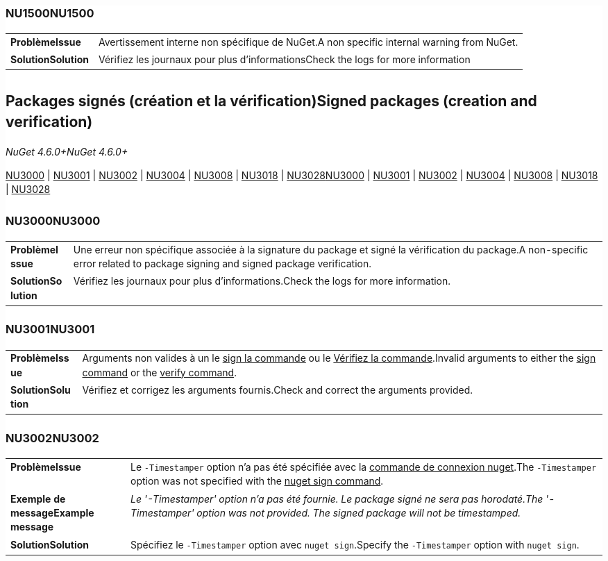 ### <a name="nu1500"></a><span data-ttu-id="4d38a-384">NU1500</span><span class="sxs-lookup"><span data-stu-id="4d38a-384">NU1500</span></span>

| | |
| --- | --- |
| <span data-ttu-id="4d38a-385">**Problème**</span><span class="sxs-lookup"><span data-stu-id="4d38a-385">**Issue**</span></span> | <span data-ttu-id="4d38a-386">Avertissement interne non spécifique de NuGet.</span><span class="sxs-lookup"><span data-stu-id="4d38a-386">A non specific internal warning from NuGet.</span></span> |
| <span data-ttu-id="4d38a-387">**Solution**</span><span class="sxs-lookup"><span data-stu-id="4d38a-387">**Solution**</span></span> | <span data-ttu-id="4d38a-388">Vérifiez les journaux pour plus d’informations</span><span class="sxs-lookup"><span data-stu-id="4d38a-388">Check the logs for more information</span></span> |

## <a name="signed-packages-creation-and-verification"></a><span data-ttu-id="4d38a-389">Packages signés (création et la vérification)</span><span class="sxs-lookup"><span data-stu-id="4d38a-389">Signed packages (creation and verification)</span></span>

<span data-ttu-id="4d38a-390">*NuGet 4.6.0+*</span><span class="sxs-lookup"><span data-stu-id="4d38a-390">*NuGet 4.6.0+*</span></span>

<span data-ttu-id="4d38a-391">[NU3000](#nu3000) | [NU3001](#nu3001) | [NU3002](#nu3002) | [NU3004](#nu3004) | [NU3008](#nu3008) | [NU3018](#nu3018) | [NU3028](#nu3028)</span><span class="sxs-lookup"><span data-stu-id="4d38a-391">[NU3000](#nu3000) | [NU3001](#nu3001) | [NU3002](#nu3002) | [NU3004](#nu3004) | [NU3008](#nu3008) | [NU3018](#nu3018) | [NU3028](#nu3028)</span></span>

### <a name="nu3000"></a><span data-ttu-id="4d38a-392">NU3000</span><span class="sxs-lookup"><span data-stu-id="4d38a-392">NU3000</span></span>

| | |
| --- | --- |
| <span data-ttu-id="4d38a-393">**Problème**</span><span class="sxs-lookup"><span data-stu-id="4d38a-393">**Issue**</span></span> | <span data-ttu-id="4d38a-394">Une erreur non spécifique associée à la signature du package et signé la vérification du package.</span><span class="sxs-lookup"><span data-stu-id="4d38a-394">A non-specific error related to package signing and signed package verification.</span></span> |
| <span data-ttu-id="4d38a-395">**Solution**</span><span class="sxs-lookup"><span data-stu-id="4d38a-395">**Solution**</span></span> | <span data-ttu-id="4d38a-396">Vérifiez les journaux pour plus d’informations.</span><span class="sxs-lookup"><span data-stu-id="4d38a-396">Check the logs for more information.</span></span> |

### <a name="nu3001"></a><span data-ttu-id="4d38a-397">NU3001</span><span class="sxs-lookup"><span data-stu-id="4d38a-397">NU3001</span></span>

| | |
| --- | --- |
| <span data-ttu-id="4d38a-398">**Problème**</span><span class="sxs-lookup"><span data-stu-id="4d38a-398">**Issue**</span></span> | <span data-ttu-id="4d38a-399">Arguments non valides à un le [sign la commande](../tools/cli-ref-sign.md) ou le [Vérifiez la commande](../tools/cli-ref-verify.md).</span><span class="sxs-lookup"><span data-stu-id="4d38a-399">Invalid arguments to either the [sign command](../tools/cli-ref-sign.md) or the [verify command](../tools/cli-ref-verify.md).</span></span> |
| <span data-ttu-id="4d38a-400">**Solution**</span><span class="sxs-lookup"><span data-stu-id="4d38a-400">**Solution**</span></span> | <span data-ttu-id="4d38a-401">Vérifiez et corrigez les arguments fournis.</span><span class="sxs-lookup"><span data-stu-id="4d38a-401">Check and correct the arguments provided.</span></span> |

### <a name="nu3002"></a><span data-ttu-id="4d38a-402">NU3002</span><span class="sxs-lookup"><span data-stu-id="4d38a-402">NU3002</span></span>

| | |
| --- | --- |
| <span data-ttu-id="4d38a-403">**Problème**</span><span class="sxs-lookup"><span data-stu-id="4d38a-403">**Issue**</span></span> | <span data-ttu-id="4d38a-404">Le `-Timestamper` option n’a pas été spécifiée avec la [commande de connexion nuget](../tools/cli-ref-sign.md).</span><span class="sxs-lookup"><span data-stu-id="4d38a-404">The `-Timestamper` option was not specified with the [nuget sign command](../tools/cli-ref-sign.md).</span></span> |
| <span data-ttu-id="4d38a-405">**Exemple de message**</span><span class="sxs-lookup"><span data-stu-id="4d38a-405">**Example message**</span></span> | <span data-ttu-id="4d38a-406">*Le '-Timestamper' option n’a pas été fournie. Le package signé ne sera pas horodaté.*</span><span class="sxs-lookup"><span data-stu-id="4d38a-406">*The '-Timestamper' option was not provided. The signed package will not be timestamped.*</span></span> |
| <span data-ttu-id="4d38a-407">**Solution**</span><span class="sxs-lookup"><span data-stu-id="4d38a-407">**Solution**</span></span> | <span data-ttu-id="4d38a-408">Spécifiez le `-Timestamper` option avec `nuget sign`.</span><span class="sxs-lookup"><span data-stu-id="4d38a-408">Specify the `-Timestamper` option with `nuget sign`.</span></span> |
